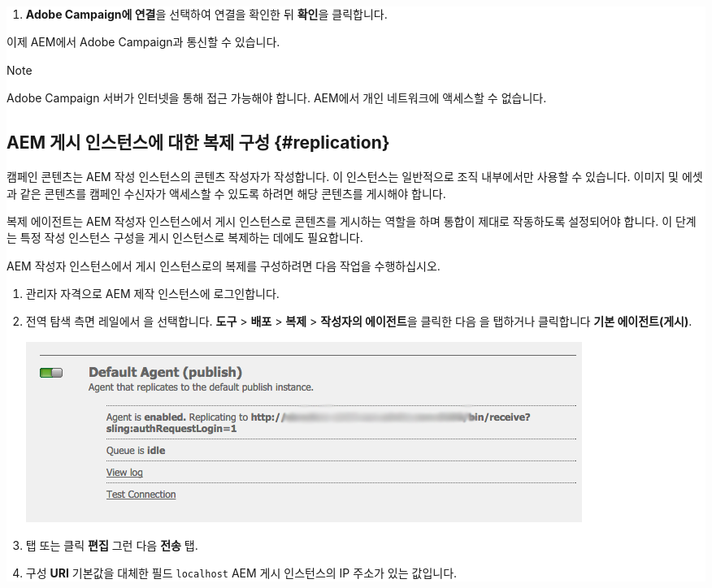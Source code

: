 1. **Adobe Campaign에 연결**&#x200B;을 선택하여 연결을 확인한 뒤 **확인**&#x200B;을 클릭합니다.

이제 AEM에서 Adobe Campaign과 통신할 수 있습니다.

>[!NOTE]
>
>Adobe Campaign 서버가 인터넷을 통해 접근 가능해야 합니다. AEM에서 개인 네트워크에 액세스할 수 없습니다.

## AEM 게시 인스턴스에 대한 복제 구성 {#replication}

캠페인 콘텐츠는 AEM 작성 인스턴스의 콘텐츠 작성자가 작성합니다. 이 인스턴스는 일반적으로 조직 내부에서만 사용할 수 있습니다. 이미지 및 에셋과 같은 콘텐츠를 캠페인 수신자가 액세스할 수 있도록 하려면 해당 콘텐츠를 게시해야 합니다.

복제 에이전트는 AEM 작성자 인스턴스에서 게시 인스턴스로 콘텐츠를 게시하는 역할을 하며 통합이 제대로 작동하도록 설정되어야 합니다. 이 단계는 특정 작성 인스턴스 구성을 게시 인스턴스로 복제하는 데에도 필요합니다.

AEM 작성자 인스턴스에서 게시 인스턴스로의 복제를 구성하려면 다음 작업을 수행하십시오.

1. 관리자 자격으로 AEM 제작 인스턴스에 로그인합니다.

1. 전역 탐색 측면 레일에서 을 선택합니다. **도구** > **배포** > **복제** > **작성자의 에이전트**&#x200B;을 클릭한 다음 을 탭하거나 클릭합니다 **기본 에이전트(게시)**.

   ![복제 에이전트 구성](assets/acc-replication-config.png)

1. 탭 또는 클릭 **편집** 그런 다음 **전송** 탭.

1. 구성 **URI** 기본값을 대체한 필드 `localhost` AEM 게시 인스턴스의 IP 주소가 있는 값입니다.
